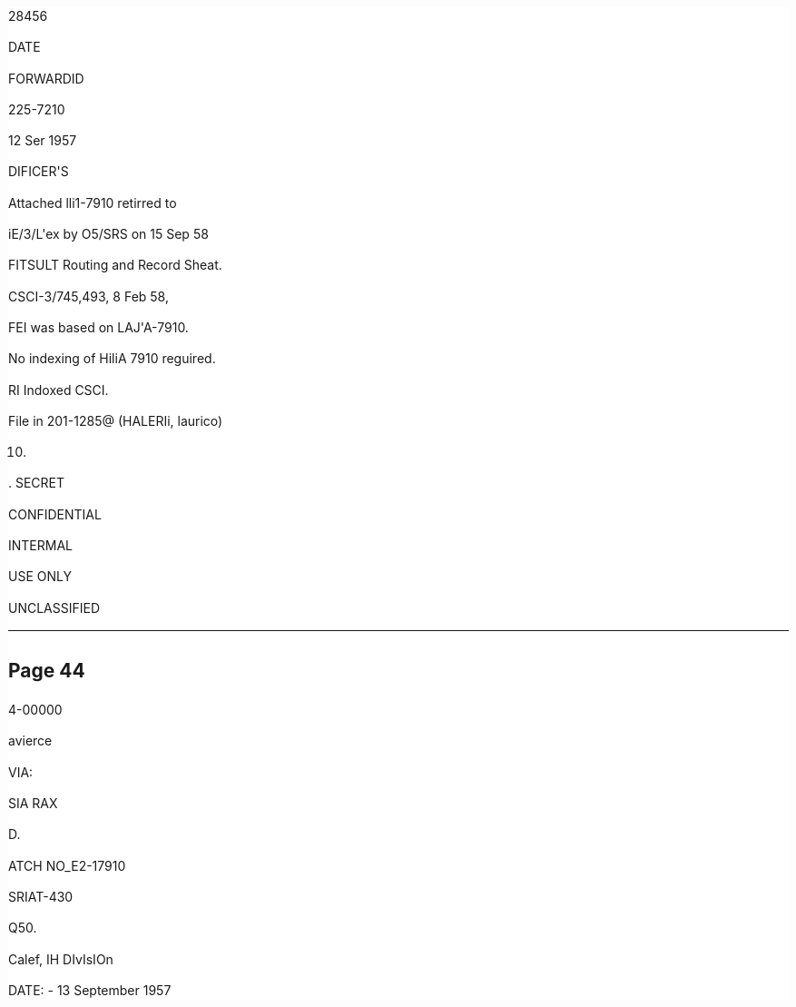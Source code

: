 28456

DATE

FORWARDID

225-7210

12 Ser 1957

DIFICER'S

Attached lli1-7910 retirred to

iE/3/L'ex by O5/SRS on 15 Sep 58

FITSULT Routing and Record Sheat.

CSCI-3/745,493, 8 Feb 58,

FEI was based on LAJ'A-7910.

No indexing of HiliA 7910 reguired.

RI Indoxed CSCI.

File in 201-1285@ (HALERIi, laurico)

10.

. SECRET

CONFIDENTIAL

INTERMAL

USE ONLY

UNCLASSIFIED

---

## Page 44

4-00000

avierce

VIA:

SIA RAX

D.

ATCH NO_E2-17910

SRIAT-430

Q50.

Calef, IH DIvIsIOn

DATE: - 13 September 1957
